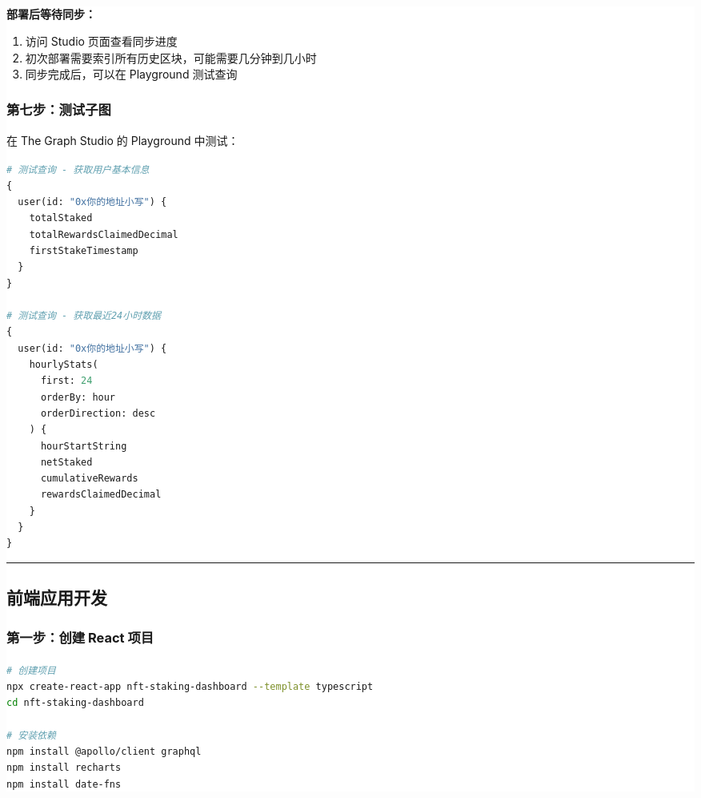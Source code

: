 **部署后等待同步：**

1. 访问 Studio 页面查看同步进度
2. 初次部署需要索引所有历史区块，可能需要几分钟到几小时
3. 同步完成后，可以在 Playground 测试查询

### 第七步：测试子图

在 The Graph Studio 的 Playground 中测试：

```graphql
# 测试查询 - 获取用户基本信息
{
  user(id: "0x你的地址小写") {
    totalStaked
    totalRewardsClaimedDecimal
    firstStakeTimestamp
  }
}

# 测试查询 - 获取最近24小时数据
{
  user(id: "0x你的地址小写") {
    hourlyStats(
      first: 24
      orderBy: hour
      orderDirection: desc
    ) {
      hourStartString
      netStaked
      cumulativeRewards
      rewardsClaimedDecimal
    }
  }
}
```

---

## 前端应用开发

### 第一步：创建 React 项目

```bash
# 创建项目
npx create-react-app nft-staking-dashboard --template typescript
cd nft-staking-dashboard

# 安装依赖
npm install @apollo/client graphql
npm install recharts
npm install date-fns
```
